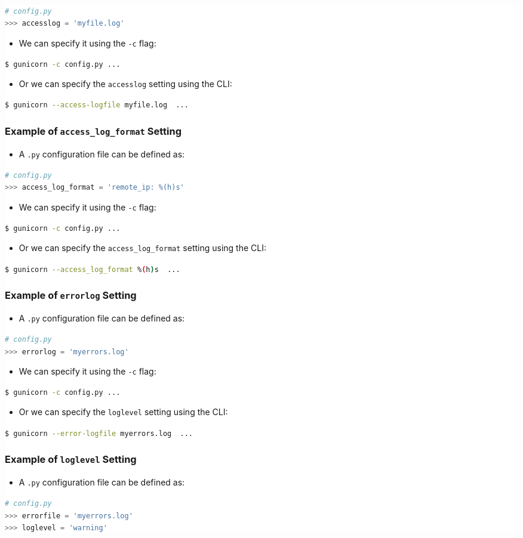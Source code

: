 ```python
# config.py
>>> accesslog = 'myfile.log'
```

- We can specify it using the `-c` flag:

```bash
$ gunicorn -c config.py ...
```

- Or we can specify the `accesslog` setting using the CLI:

```bash
$ gunicorn --access-logfile myfile.log  ...
```

### Example of `access_log_format` Setting
- A `.py` configuration file can be defined as:

```python
# config.py
>>> access_log_format = 'remote_ip: %(h)s'
```

- We can specify it using the `-c` flag:

```bash
$ gunicorn -c config.py ...
```

- Or we can specify the `access_log_format` setting using the CLI:

```bash
$ gunicorn --access_log_format %(h)s  ...
```

### Example of `errorlog` Setting
- A `.py` configuration file can be defined as:

```python
# config.py
>>> errorlog = 'myerrors.log'
```

- We can specify it using the `-c` flag:

```bash
$ gunicorn -c config.py ...
```

- Or we can specify the `loglevel` setting using the CLI:

```bash
$ gunicorn --error-logfile myerrors.log  ...
```

### Example of `loglevel` Setting
- A `.py` configuration file can be defined as:

```python
# config.py
>>> errorfile = 'myerrors.log'
>>> loglevel = 'warning'
```
